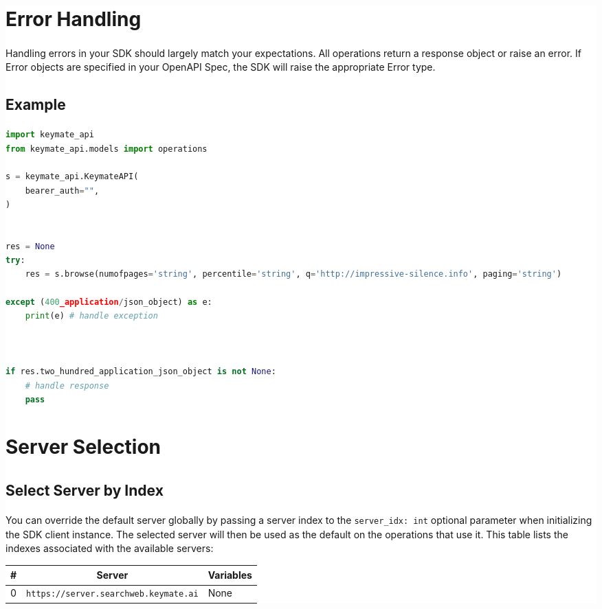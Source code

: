 







# Error Handling

Handling errors in your SDK should largely match your expectations.  All operations return a response object or raise an error.  If Error objects are specified in your OpenAPI Spec, the SDK will raise the appropriate Error type.


## Example

```python
import keymate_api
from keymate_api.models import operations

s = keymate_api.KeymateAPI(
    bearer_auth="",
)


res = None
try:
    res = s.browse(numofpages='string', percentile='string', q='http://impressive-silence.info', paging='string')

except (400_application/json_object) as e:
    print(e) # handle exception



if res.two_hundred_application_json_object is not None:
    # handle response
    pass
```



# Server Selection

## Select Server by Index

You can override the default server globally by passing a server index to the `server_idx: int` optional parameter when initializing the SDK client instance. The selected server will then be used as the default on the operations that use it. This table lists the indexes associated with the available servers:

| # | Server | Variables |
| - | ------ | --------- |
| 0 | `https://server.searchweb.keymate.ai` | None |
